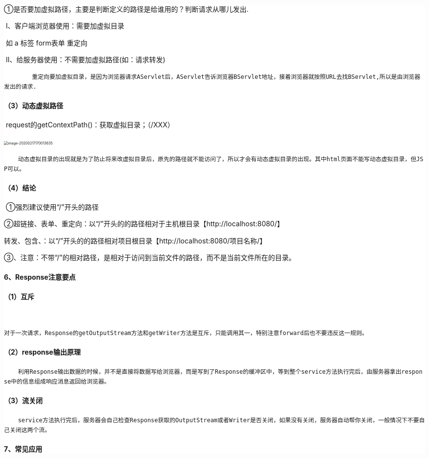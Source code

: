 ​				①是否要加虚拟路径，主要是判断定义的路径是给谁用的？判断请求从哪儿发出.

​							I、客户端浏览器使用：需要加虚拟目录

​									如 a 标签 form表单 重定向

​							II、给服务器使用：不需要加虚拟路径(如：请求转发)

```
		重定向要加虚拟目录，是因为浏览器请求AServlet后，AServlet告诉浏览器BServlet地址，接着浏览器就按照URL去找BServlet,所以是由浏览器发出的请求.
```

#### 	（3）动态虚拟路径

​				request的getContextPath()：获取虚拟目录；（/XXX）

<img src="..\img\image-20200217170013635.png" alt="image-20200217170013635" style="zoom:50%;" />

```
	动态虚拟目录的出现就是为了防止将来改虚拟目录后，原先的路径就不能访问了，所以才会有动态虚拟目录的出现。其中html页面不能写动态虚拟目录，但JSP可以。
```

#### 	（4）结论

​			①强烈建议使用“/”开头的路径

​			②超链接、表单、重定向：以“/”开头的的路径相对于主机根目录【http://localhost:8080/】

​			  转发、包含、<url-pattern>：以“/”开头的的路径相对项目根目录【http://localhost:8080/项目名称/】

​			③、注意：不带“/”的相对路径，是相对于访问到当前文件的路径，而不是当前文件所在的目录。

 


#### 6、Response注意要点

####     （1）互斥

​	

```
对于一次请求，Response的getOutputStream方法和getWriter方法是互斥，只能调用其一，特别注意forward后也不要违反这一规则。
```

#### 	（2）response输出原理

```
	利用Response输出数据的时候，并不是直接将数据写给浏览器，而是写到了Response的缓冲区中，等到整个service方法执行完后，由服务器拿出response中的信息组成响应消息返回给浏览器。
```

#### 	（3）流关闭

```
    service方法执行完后，服务器会自己检查Response获取的OutputStream或者Writer是否关闭，如果没有关闭，服务器自动帮你关闭，一般情况下不要自己关闭这两个流。
```



#### 7、常见应用
